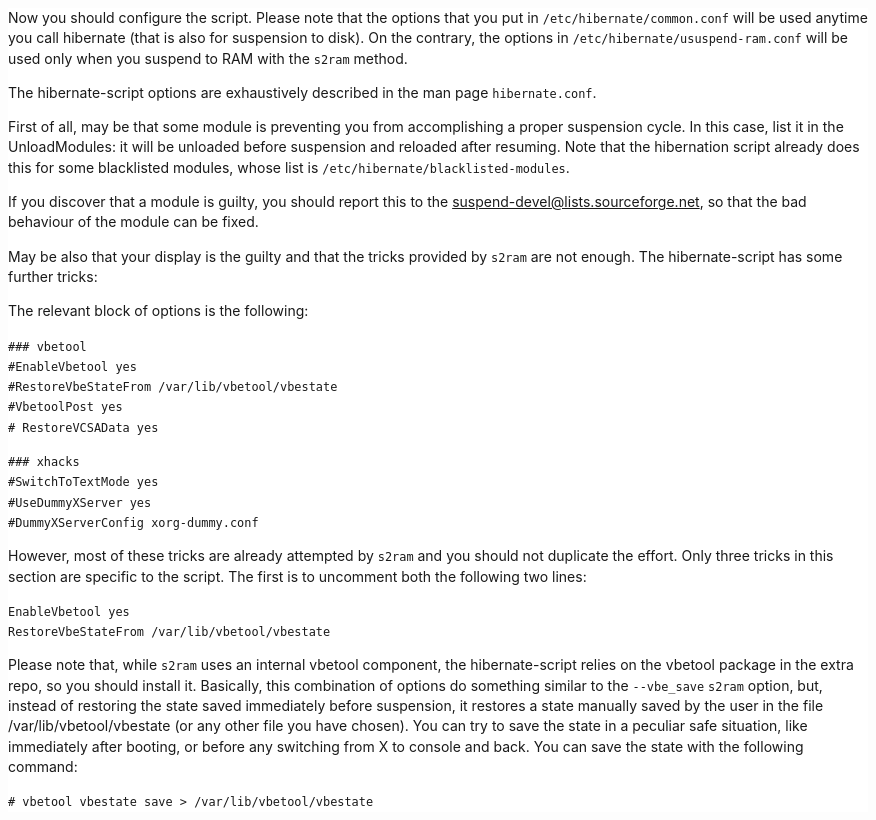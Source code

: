 Now you should configure the script. Please note that the options that you put in `/etc/hibernate/common.conf` will be used anytime you call hibernate (that is also for suspension to disk). On the contrary, the options in `/etc/hibernate/ususpend-ram.conf` will be used only when you suspend to RAM with the `s2ram` method.

The hibernate-script options are exhaustively described in the man page `hibernate.conf`.

First of all, may be that some module is preventing you from accomplishing a proper suspension cycle. In this case, list it in the UnloadModules: it will be unloaded before suspension and reloaded after resuming. Note that the hibernation script already does this for some blacklisted modules, whose list is `/etc/hibernate/blacklisted-modules`.

If you discover that a module is guilty, you should report this to the suspend-devel@lists.sourceforge.net, so that the bad behaviour of the module can be fixed.

May be also that your display is the guilty and that the tricks provided by `s2ram` are not enough. The hibernate-script has some further tricks:

The relevant block of options is the following:

```
### vbetool
#EnableVbetool yes
#RestoreVbeStateFrom /var/lib/vbetool/vbestate
#VbetoolPost yes
# RestoreVCSAData yes

```

```
### xhacks
#SwitchToTextMode yes
#UseDummyXServer yes
#DummyXServerConfig xorg-dummy.conf

```

However, most of these tricks are already attempted by `s2ram` and you should not duplicate the effort. Only three tricks in this section are specific to the script. The first is to uncomment both the following two lines:

```
EnableVbetool yes
RestoreVbeStateFrom /var/lib/vbetool/vbestate

```

Please note that, while `s2ram` uses an internal vbetool component, the hibernate-script relies on the vbetool package in the extra repo, so you should install it. Basically, this combination of options do something similar to the `--vbe_save` `s2ram` option, but, instead of restoring the state saved immediately before suspension, it restores a state manually saved by the user in the file /var/lib/vbetool/vbestate (or any other file you have chosen). You can try to save the state in a peculiar safe situation, like immediately after booting, or before any switching from X to console and back. You can save the state with the following command:

```
# vbetool vbestate save > /var/lib/vbetool/vbestate

```
